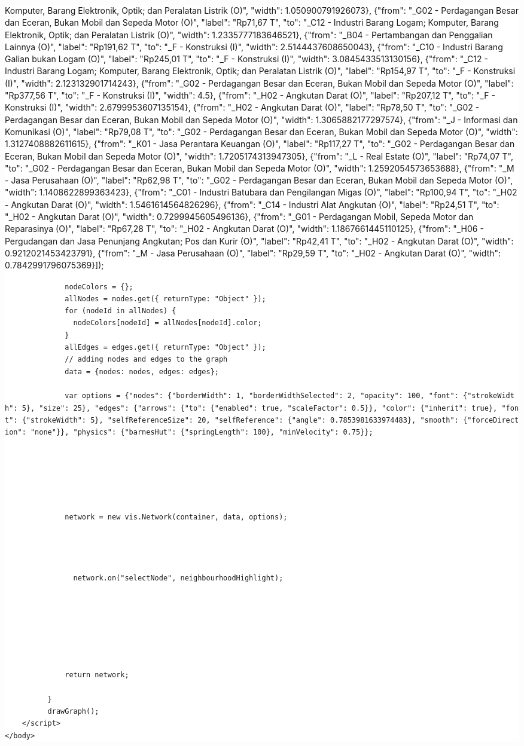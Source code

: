 Komputer, Barang Elektronik, Optik; dan Peralatan Listrik (O)", "width": 1.050900791926073}, {"from": "_G02 - Perdagangan Besar dan Eceran, Bukan Mobil dan Sepeda Motor (O)", "label": "Rp71,67 T", "to": "_C12 - Industri Barang Logam; Komputer, Barang Elektronik, Optik; dan Peralatan Listrik (O)", "width": 1.2335777183646521}, {"from": "_B04 - Pertambangan dan Penggalian Lainnya (O)", "label": "Rp191,62 T", "to": "_F - Konstruksi (I)", "width": 2.5144437608650043}, {"from": "_C10 - Industri Barang Galian bukan Logam (O)", "label": "Rp245,01 T", "to": "_F - Konstruksi (I)", "width": 3.0845433513130156}, {"from": "_C12 - Industri Barang Logam; Komputer, Barang Elektronik, Optik; dan Peralatan Listrik (O)", "label": "Rp154,97 T", "to": "_F - Konstruksi (I)", "width": 2.123132901714243}, {"from": "_G02 - Perdagangan Besar dan Eceran, Bukan Mobil dan Sepeda Motor (O)", "label": "Rp377,56 T", "to": "_F - Konstruksi (I)", "width": 4.5}, {"from": "_H02 - Angkutan Darat (O)", "label": "Rp207,12 T", "to": "_F - Konstruksi (I)", "width": 2.6799953607135154}, {"from": "_H02 - Angkutan Darat (O)", "label": "Rp78,50 T", "to": "_G02 - Perdagangan Besar dan Eceran, Bukan Mobil dan Sepeda Motor (O)", "width": 1.3065882177297574}, {"from": "_J - Informasi dan Komunikasi (O)", "label": "Rp79,08 T", "to": "_G02 - Perdagangan Besar dan Eceran, Bukan Mobil dan Sepeda Motor (O)", "width": 1.3127408882611615}, {"from": "_K01 - Jasa Perantara Keuangan (O)", "label": "Rp117,27 T", "to": "_G02 - Perdagangan Besar dan Eceran, Bukan Mobil dan Sepeda Motor (O)", "width": 1.7205174313947305}, {"from": "_L - Real Estate (O)", "label": "Rp74,07 T", "to": "_G02 - Perdagangan Besar dan Eceran, Bukan Mobil dan Sepeda Motor (O)", "width": 1.2592054573653688}, {"from": "_M - Jasa Perusahaan (O)", "label": "Rp62,98 T", "to": "_G02 - Perdagangan Besar dan Eceran, Bukan Mobil dan Sepeda Motor (O)", "width": 1.1408622899363423}, {"from": "_C01 - Industri Batubara dan Pengilangan Migas (O)", "label": "Rp100,94 T", "to": "_H02 - Angkutan Darat (O)", "width": 1.5461614564826296}, {"from": "_C14 - Industri Alat Angkutan (O)", "label": "Rp24,51 T", "to": "_H02 - Angkutan Darat (O)", "width": 0.7299945605496136}, {"from": "_G01 - Perdagangan Mobil, Sepeda Motor dan Reparasinya (O)", "label": "Rp67,28 T", "to": "_H02 - Angkutan Darat (O)", "width": 1.1867661445110125}, {"from": "_H06 - Pergudangan dan Jasa Penunjang Angkutan; Pos dan Kurir (O)", "label": "Rp42,41 T", "to": "_H02 - Angkutan Darat (O)", "width": 0.9212021453423791}, {"from": "_M - Jasa Perusahaan (O)", "label": "Rp29,59 T", "to": "_H02 - Angkutan Darat (O)", "width": 0.7842991796075369}]);

                  nodeColors = {};
                  allNodes = nodes.get({ returnType: "Object" });
                  for (nodeId in allNodes) {
                    nodeColors[nodeId] = allNodes[nodeId].color;
                  }
                  allEdges = edges.get({ returnType: "Object" });
                  // adding nodes and edges to the graph
                  data = {nodes: nodes, edges: edges};

                  var options = {"nodes": {"borderWidth": 1, "borderWidthSelected": 2, "opacity": 100, "font": {"strokeWidth": 5}, "size": 25}, "edges": {"arrows": {"to": {"enabled": true, "scaleFactor": 0.5}}, "color": {"inherit": true}, "font": {"strokeWidth": 5}, "selfReferenceSize": 20, "selfReference": {"angle": 0.7853981633974483}, "smooth": {"forceDirection": "none"}}, "physics": {"barnesHut": {"springLength": 100}, "minVelocity": 0.75}};

                  


                  

                  network = new vis.Network(container, data, options);

                  

                  
                    network.on("selectNode", neighbourhoodHighlight);
                  

                  


                  

                  return network;

              }
              drawGraph();
        </script>
    </body>
</html>